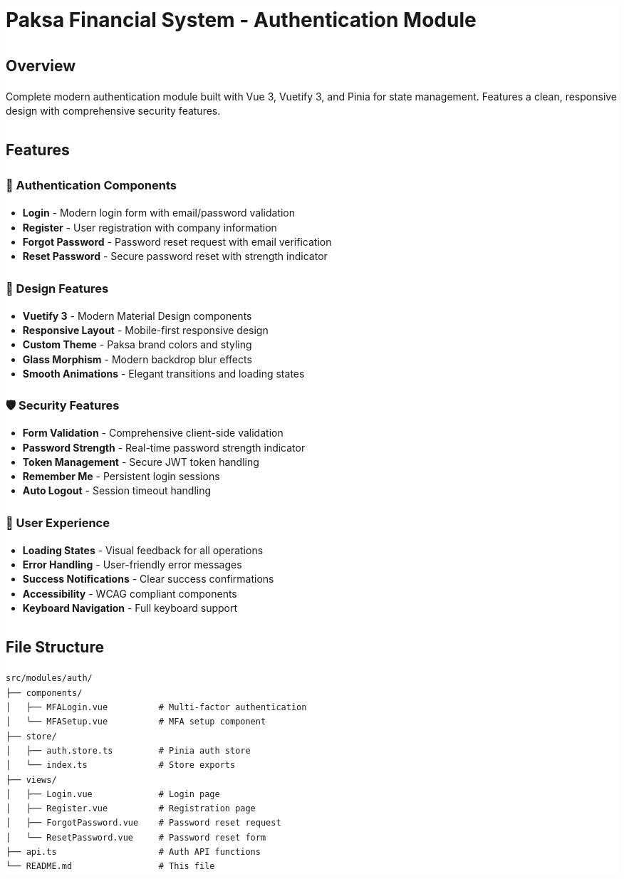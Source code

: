 # Paksa Financial System - Authentication Module

## Overview
Complete modern authentication module built with Vue 3, Vuetify 3, and Pinia for state management. Features a clean, responsive design with comprehensive security features.

## Features

### 🔐 Authentication Components
- **Login** - Modern login form with email/password validation
- **Register** - User registration with company information
- **Forgot Password** - Password reset request with email verification
- **Reset Password** - Secure password reset with strength indicator

### 🎨 Design Features
- **Vuetify 3** - Modern Material Design components
- **Responsive Layout** - Mobile-first responsive design
- **Custom Theme** - Paksa brand colors and styling
- **Glass Morphism** - Modern backdrop blur effects
- **Smooth Animations** - Elegant transitions and loading states

### 🛡️ Security Features
- **Form Validation** - Comprehensive client-side validation
- **Password Strength** - Real-time password strength indicator
- **Token Management** - Secure JWT token handling
- **Remember Me** - Persistent login sessions
- **Auto Logout** - Session timeout handling

### 📱 User Experience
- **Loading States** - Visual feedback for all operations
- **Error Handling** - User-friendly error messages
- **Success Notifications** - Clear success confirmations
- **Accessibility** - WCAG compliant components
- **Keyboard Navigation** - Full keyboard support

## File Structure

```
src/modules/auth/
├── components/
│   ├── MFALogin.vue          # Multi-factor authentication
│   └── MFASetup.vue          # MFA setup component
├── store/
│   ├── auth.store.ts         # Pinia auth store
│   └── index.ts              # Store exports
├── views/
│   ├── Login.vue             # Login page
│   ├── Register.vue          # Registration page
│   ├── ForgotPassword.vue    # Password reset request
│   └── ResetPassword.vue     # Password reset form
├── api.ts                    # Auth API functions
└── README.md                 # This file
```
